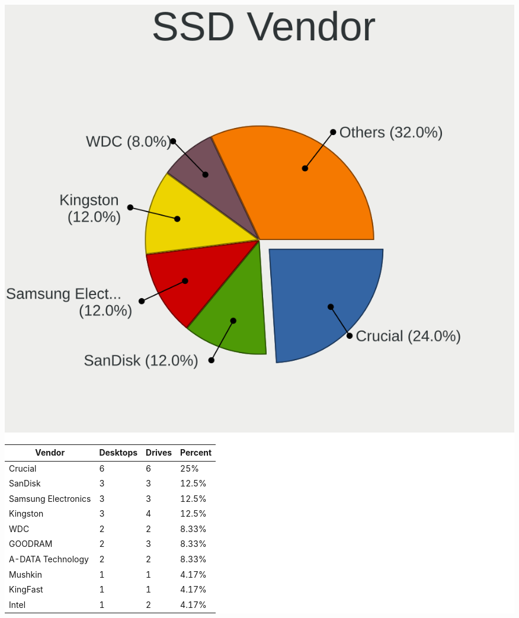 ![SSD Vendor](./images/pie_chart/drive_ssd_vendor.svg)


| Vendor              | Desktops | Drives | Percent |
|---------------------|----------|--------|---------|
| Crucial             | 6        | 6      | 25%     |
| SanDisk             | 3        | 3      | 12.5%   |
| Samsung Electronics | 3        | 3      | 12.5%   |
| Kingston            | 3        | 4      | 12.5%   |
| WDC                 | 2        | 2      | 8.33%   |
| GOODRAM             | 2        | 3      | 8.33%   |
| A-DATA Technology   | 2        | 2      | 8.33%   |
| Mushkin             | 1        | 1      | 4.17%   |
| KingFast            | 1        | 1      | 4.17%   |
| Intel               | 1        | 2      | 4.17%   |

